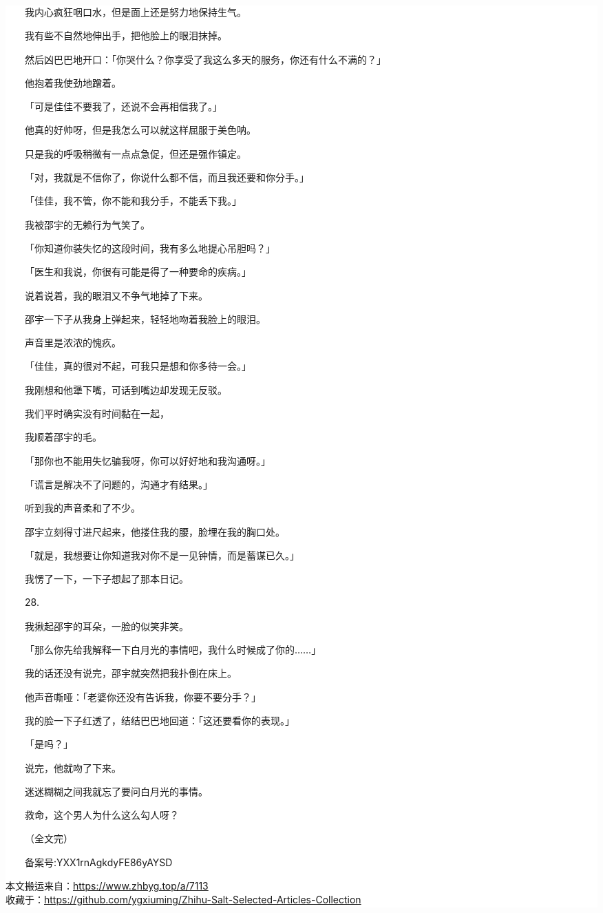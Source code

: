 &emsp;&emsp;我内心疯狂咽口水，但是面上还是努力地保持生气。  
  
&emsp;&emsp;我有些不自然地伸出手，把他脸上的眼泪抹掉。  
  
&emsp;&emsp;然后凶巴巴地开口：「你哭什么？你享受了我这么多天的服务，你还有什么不满的？」  
  
&emsp;&emsp;他抱着我使劲地蹭着。  
  
&emsp;&emsp;「可是佳佳不要我了，还说不会再相信我了。」  
  
&emsp;&emsp;他真的好帅呀，但是我怎么可以就这样屈服于美色呐。  
  
&emsp;&emsp;只是我的呼吸稍微有一点点急促，但还是强作镇定。  
  
&emsp;&emsp;「对，我就是不信你了，你说什么都不信，而且我还要和你分手。」  
  
&emsp;&emsp;「佳佳，我不管，你不能和我分手，不能丢下我。」  
  
&emsp;&emsp;我被邵宇的无赖行为气笑了。  
  
&emsp;&emsp;「你知道你装失忆的这段时间，我有多么地提心吊胆吗？」  
  
&emsp;&emsp;「医生和我说，你很有可能是得了一种要命的疾病。」  
  
&emsp;&emsp;说着说着，我的眼泪又不争气地掉了下来。  
  
&emsp;&emsp;邵宇一下子从我身上弹起来，轻轻地吻着我脸上的眼泪。  
  
&emsp;&emsp;声音里是浓浓的愧疚。  
  
&emsp;&emsp;「佳佳，真的很对不起，可我只是想和你多待一会。」  
  
&emsp;&emsp;我刚想和他犟下嘴，可话到嘴边却发现无反驳。  
  
&emsp;&emsp;我们平时确实没有时间黏在一起，  
  
&emsp;&emsp;我顺着邵宇的毛。  
  
&emsp;&emsp;「那你也不能用失忆骗我呀，你可以好好地和我沟通呀。」  
  
&emsp;&emsp;「谎言是解决不了问题的，沟通才有结果。」  
  
&emsp;&emsp;听到我的声音柔和了不少。  
  
&emsp;&emsp;邵宇立刻得寸进尺起来，他搂住我的腰，脸埋在我的胸口处。  
  
&emsp;&emsp;「就是，我想要让你知道我对你不是一见钟情，而是蓄谋已久。」  
  
&emsp;&emsp;我愣了一下，一下子想起了那本日记。  
  
&emsp;&emsp;28.  
  
&emsp;&emsp;我揪起邵宇的耳朵，一脸的似笑非笑。  
  
&emsp;&emsp;「那么你先给我解释一下白月光的事情吧，我什么时候成了你的……」  
  
&emsp;&emsp;我的话还没有说完，邵宇就突然把我扑倒在床上。  
  
&emsp;&emsp;他声音嘶哑：「老婆你还没有告诉我，你要不要分手？」  
  
&emsp;&emsp;我的脸一下子红透了，结结巴巴地回道：「这还要看你的表现。」  
  
&emsp;&emsp;「是吗？」  
  
&emsp;&emsp;说完，他就吻了下来。  
  
&emsp;&emsp;迷迷糊糊之间我就忘了要问白月光的事情。  
  
&emsp;&emsp;救命，这个男人为什么这么勾人呀？  
  
&emsp;&emsp;（全文完）  
  
&emsp;&emsp;备案号:YXX1rnAgkdyFE86yAYSD  
  
本文搬运来自：https://www.zhbyg.top/a/7113  
 收藏于：https://github.com/ygxiuming/Zhihu-Salt-Selected-Articles-Collection